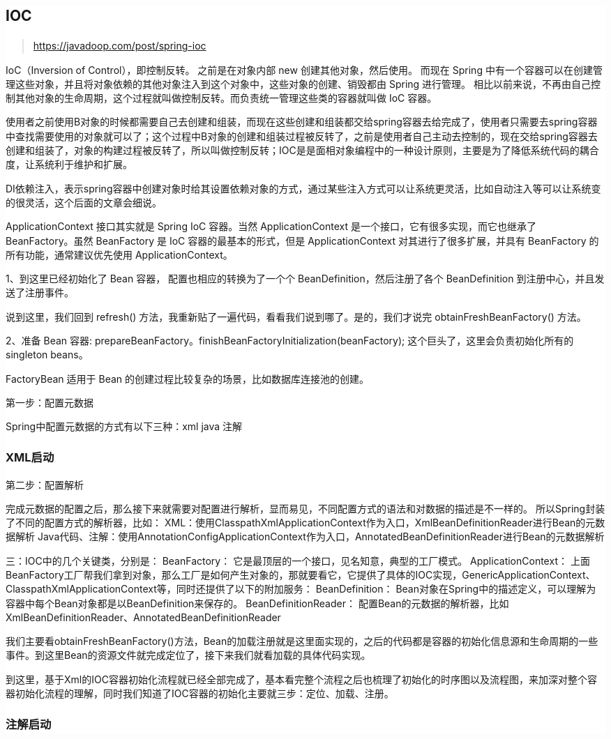 ## IOC

> https://javadoop.com/post/spring-ioc

IoC（Inversion of Control），即控制反转。
之前是在对象内部 new 创建其他对象，然后使用。
而现在 Spring 中有一个容器可以在创建管理这些对象，并且将对象依赖的其他对象注入到这个对象中，这些对象的创建、销毁都由 Spring 进行管理。
相比以前来说，不再由自己控制其他对象的生命周期，这个过程就叫做控制反转。而负责统一管理这些类的容器就叫做 IoC 容器。

使用者之前使用B对象的时候都需要自己去创建和组装，而现在这些创建和组装都交给spring容器去给完成了，使用者只需要去spring容器中查找需要使用的对象就可以了；这个过程中B对象的创建和组装过程被反转了，之前是使用者自己主动去控制的，现在交给spring容器去创建和组装了，对象的构建过程被反转了，所以叫做控制反转；IOC是是面相对象编程中的一种设计原则，主要是为了降低系统代码的耦合度，让系统利于维护和扩展。

DI依赖注入，表示spring容器中创建对象时给其设置依赖对象的方式，通过某些注入方式可以让系统更灵活，比如自动注入等可以让系统变的很灵活，这个后面的文章会细说。

ApplicationContext 接口其实就是 Spring IoC 容器。当然 ApplicationContext 是一个接口，它有很多实现，而它也继承了 BeanFactory。虽然 BeanFactory 是 IoC 容器的最基本的形式，但是 ApplicationContext 对其进行了很多扩展，并具有 BeanFactory 的所有功能，通常建议优先使用 ApplicationContext。


1、到这里已经初始化了 Bean 容器，<bean /> 配置也相应的转换为了一个个 BeanDefinition，然后注册了各个 BeanDefinition 到注册中心，并且发送了注册事件。

说到这里，我们回到 refresh() 方法，我重新贴了一遍代码，看看我们说到哪了。是的，我们才说完 obtainFreshBeanFactory() 方法。

2、准备 Bean 容器: prepareBeanFactory。finishBeanFactoryInitialization(beanFactory); 这个巨头了，这里会负责初始化所有的 singleton beans。

FactoryBean 适用于 Bean 的创建过程比较复杂的场景，比如数据库连接池的创建。

第一步：配置元数据

Spring中配置元数据的方式有以下三种：xml java 注解

### XML启动

第二步：配置解析

完成元数据的配置之后，那么接下来就需要对配置进行解析，显而易见，不同配置方式的语法和对数据的描述是不一样的。
所以Spring封装了不同的配置方式的解析器，比如：
XML：使用ClasspathXmlApplicationContext作为入口，XmlBeanDefinitionReader进行Bean的元数据解析
Java代码、注解：使用AnnotationConfigApplicationContext作为入口，AnnotatedBeanDefinitionReader进行Bean的元数据解析

三：IOC中的几个关键类，分别是：
BeanFactory： 它是最顶层的一个接口，见名知意，典型的工厂模式。
ApplicationContext： 上面BeanFactory工厂帮我们拿到对象，那么工厂是如何产生对象的，那就要看它，它提供了具体的IOC实现，GenericApplicationContext、ClasspathXmlApplicationContext等，同时还提供了以下的附加服务：
BeanDefinition： Bean对象在Spring中的描述定义，可以理解为容器中每个Bean对象都是以BeanDefinition来保存的。
BeanDefinitionReader： 配置Bean的元数据的解析器，比如XmlBeanDefinitionReader、AnnotatedBeanDefinitionReader


我们主要看obtainFreshBeanFactory()方法，Bean的加载注册就是这里面实现的，之后的代码都是容器的初始化信息源和生命周期的一些事件。到这里Bean的资源文件就完成定位了，接下来我们就看加载的具体代码实现。

到这里，基于Xml的IOC容器初始化流程就已经全部完成了，基本看完整个流程之后也梳理了初始化的时序图以及流程图，来加深对整个容器初始化流程的理解，同时我们知道了IOC容器的初始化主要就三步：定位、加载、注册。

### 注解启动
